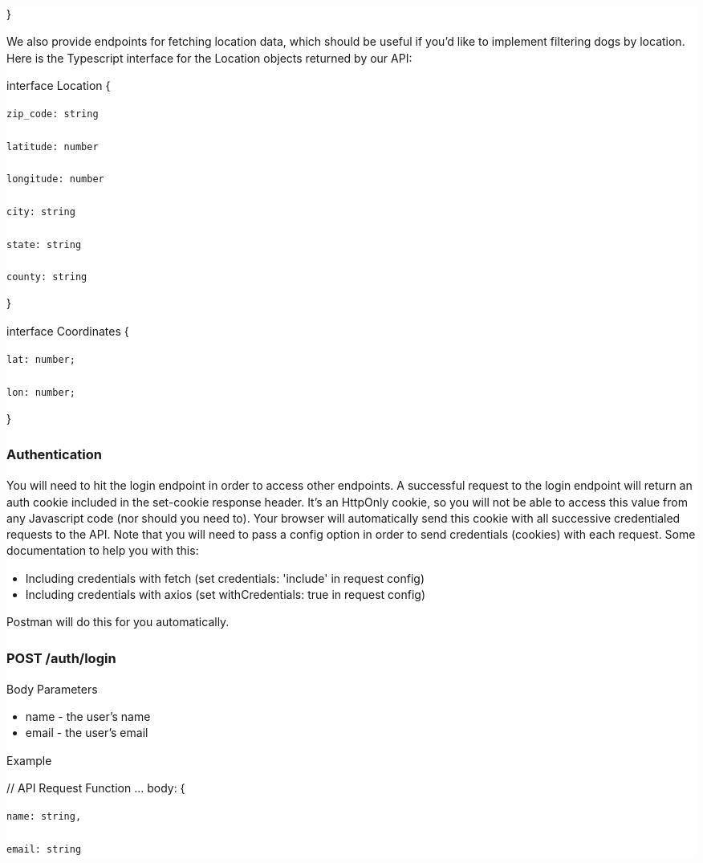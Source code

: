 }

We also provide endpoints for fetching location data, which should be useful if you’d like to implement filtering dogs by location. Here is the Typescript interface for the Location objects returned by our API:

interface Location {

    zip_code: string

    latitude: number

    longitude: number

    city: string

    state: string

    county: string

}

interface Coordinates {

    lat: number;

    lon: number;

}

### Authentication

You will need to hit the login endpoint in order to access other endpoints. A successful request to the login endpoint will return an auth cookie included in the set-cookie response header. It’s an HttpOnly cookie, so you will not be able to access this value from any Javascript code (nor should you need to). Your browser will automatically send this cookie with all successive credentialed requests to the API. Note that you will need to pass a config option in order to send credentials (cookies) with each request. Some documentation to help you with this:

- Including credentials with fetch (set credentials: 'include' in request config)
- Including credentials with axios (set withCredentials: true in request config)

Postman will do this for you automatically.

### POST /auth/login

Body Parameters

- name - the user’s name
- email - the user’s email

Example

// API Request Function
...
body: {

    name: string,

    email: string
